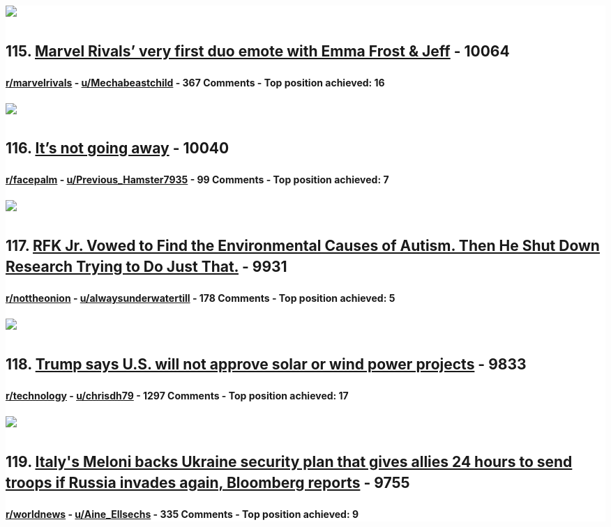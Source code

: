 <a href="https://i.redd.it/v4uf5jl0o5kf1.jpeg"><img src="https://b.thumbs.redditmedia.com/JTte2mfeedjSqrv-TLX9R51IVI_JXGLOp1Nhu1dVv7Y.jpg"></img></a>

## 115. [Marvel Rivals’ very first duo emote with Emma Frost &amp; Jeff](http://reddit.com/r/marvelrivals/comments/1mvseiu/marvel_rivals_very_first_duo_emote_with_emma/) - 10064
#### [r/marvelrivals](http://reddit.com/r/marvelrivals) - [u/Mechabeastchild](http://reddit.com/u/Mechabeastchild) - 367 Comments - Top position achieved: 16

<a href="https://v.redd.it/1o34zowuv8kf1"><img src="https://external-preview.redd.it/dGo2OGlycHV2OGtmMeZ05ngDVhXJuPgw19AANafM_lLkQp2adPCuQP7oaZMj.png?width=140&amp;height=78&amp;crop=140:78,smart&amp;format=jpg&amp;v=enabled&amp;lthumb=true&amp;s=85795749c8299d78d2f4f6f2bbf9688398c9fd0a"></img></a>

## 116. [It’s not going away](http://reddit.com/r/facepalm/comments/1mvgw9q/its_not_going_away/) - 10040
#### [r/facepalm](http://reddit.com/r/facepalm) - [u/Previous_Hamster7935](http://reddit.com/u/Previous_Hamster7935) - 99 Comments - Top position achieved: 7

<a href="https://i.redd.it/cszesajft6kf1.jpeg"><img src="https://b.thumbs.redditmedia.com/KvEEVH3Xf2H3sLcRywrtx99tuYRb9w3u8LfxRb9phHo.jpg"></img></a>

## 117. [RFK Jr. Vowed to Find the Environmental Causes of Autism. Then He Shut Down Research Trying to Do Just That.](http://reddit.com/r/nottheonion/comments/1mve3lq/rfk_jr_vowed_to_find_the_environmental_causes_of/) - 9931
#### [r/nottheonion](http://reddit.com/r/nottheonion) - [u/alwaysunderwatertill](http://reddit.com/u/alwaysunderwatertill) - 178 Comments - Top position achieved: 5

<a href="https://www.propublica.org/article/rfk-jr-autism-environment-research-funding"><img src="https://external-preview.redd.it/TkPM-4g7jVYNV5bH26O-qJ1-JzRNWR6JPJbDh7iiFJg.jpeg?width=140&amp;height=73&amp;crop=140:73,smart&amp;auto=webp&amp;s=adc9429080e47d9c326bef54e5f286dd3f7d804b"></img></a>

## 118. [Trump says U.S. will not approve solar or wind power projects](http://reddit.com/r/technology/comments/1mvuvep/trump_says_us_will_not_approve_solar_or_wind/) - 9833
#### [r/technology](http://reddit.com/r/technology) - [u/chrisdh79](http://reddit.com/u/chrisdh79) - 1297 Comments - Top position achieved: 17

<a href="https://www.cnbc.com/2025/08/20/trump-says-us-will-not-approve-solar-or-wind-power-projects.html"><img src="https://external-preview.redd.it/H0GnOPBmGm-PozuPJ7x0MrA4QBDLqo62jL21tM3v6j4.jpeg?width=140&amp;height=78&amp;crop=140:78,smart&amp;auto=webp&amp;s=974cad4675ff9ea93f5858213c4fa4c35a298687"></img></a>

## 119. [Italy's Meloni backs Ukraine security plan that gives allies 24 hours to send troops if Russia invades again, Bloomberg reports](http://reddit.com/r/worldnews/comments/1mvwt6i/italys_meloni_backs_ukraine_security_plan_that/) - 9755
#### [r/worldnews](http://reddit.com/r/worldnews) - [u/Aine_Ellsechs](http://reddit.com/u/Aine_Ellsechs) - 335 Comments - Top position achieved: 9
